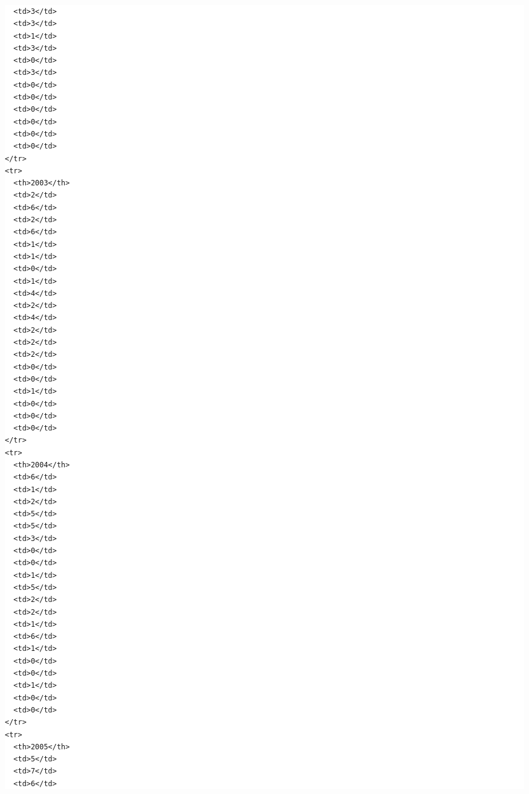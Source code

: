       <td>3</td>
      <td>3</td>
      <td>1</td>
      <td>3</td>
      <td>0</td>
      <td>3</td>
      <td>0</td>
      <td>0</td>
      <td>0</td>
      <td>0</td>
      <td>0</td>
      <td>0</td>
    </tr>
    <tr>
      <th>2003</th>
      <td>2</td>
      <td>6</td>
      <td>2</td>
      <td>6</td>
      <td>1</td>
      <td>1</td>
      <td>0</td>
      <td>1</td>
      <td>4</td>
      <td>2</td>
      <td>4</td>
      <td>2</td>
      <td>2</td>
      <td>2</td>
      <td>0</td>
      <td>0</td>
      <td>1</td>
      <td>0</td>
      <td>0</td>
      <td>0</td>
    </tr>
    <tr>
      <th>2004</th>
      <td>6</td>
      <td>1</td>
      <td>2</td>
      <td>5</td>
      <td>5</td>
      <td>3</td>
      <td>0</td>
      <td>0</td>
      <td>1</td>
      <td>5</td>
      <td>2</td>
      <td>2</td>
      <td>1</td>
      <td>6</td>
      <td>1</td>
      <td>0</td>
      <td>0</td>
      <td>1</td>
      <td>0</td>
      <td>0</td>
    </tr>
    <tr>
      <th>2005</th>
      <td>5</td>
      <td>7</td>
      <td>6</td>